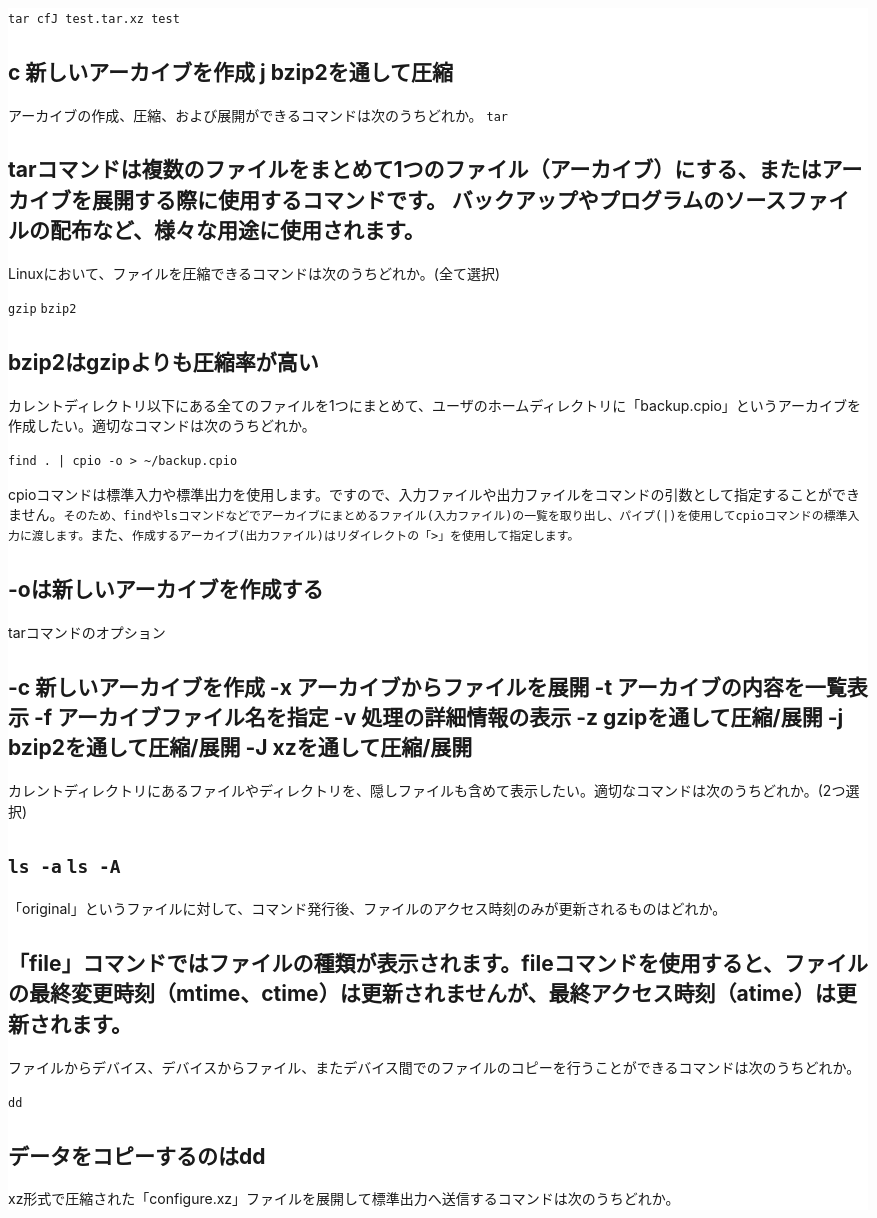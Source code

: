 `tar cfJ test.tar.xz test`

c 新しいアーカイブを作成
j bzip2を通して圧縮
----------------------------------------------------------------
アーカイブの作成、圧縮、および展開ができるコマンドは次のうちどれか。
`tar`

tarコマンドは複数のファイルをまとめて1つのファイル（アーカイブ）にする、またはアーカイブを展開する際に使用するコマンドです。
バックアップやプログラムのソースファイルの配布など、様々な用途に使用されます。
----------------------------------------------------------------
Linuxにおいて、ファイルを圧縮できるコマンドは次のうちどれか。(全て選択)

`gzip`
`bzip2`

bzip2はgzipよりも圧縮率が高い
----------------------------------------------------------------
カレントディレクトリ以下にある全てのファイルを1つにまとめて、ユーザのホームディレクトリに「backup.cpio」というアーカイブを作成したい。適切なコマンドは次のうちどれか。

`find . | cpio -o > ~/backup.cpio`

cpioコマンドは標準入力や標準出力を使用します。ですので、入力ファイルや出力ファイルをコマンドの引数として指定することができません。`そのため、findやlsコマンドなどでアーカイブにまとめるファイル(入力ファイル)の一覧を取り出し、パイプ(|)を使用してcpioコマンドの標準入力に渡します。`また、`作成するアーカイブ(出力ファイル)はリダイレクトの「>」を使用して指定します。`

-oは新しいアーカイブを作成する
----------------------------------------------------------------
tarコマンドのオプション

-c 新しいアーカイブを作成
-x アーカイブからファイルを展開
-t アーカイブの内容を一覧表示
-f アーカイブファイル名を指定
-v 処理の詳細情報の表示
-z gzipを通して圧縮/展開
-j bzip2を通して圧縮/展開
-J xzを通して圧縮/展開
----------------------------------------------------------------
カレントディレクトリにあるファイルやディレクトリを、隠しファイルも含めて表示したい。適切なコマンドは次のうちどれか。(2つ選択)

`ls -a`
`ls -A`
----------------------------------------------------------------
「original」というファイルに対して、コマンド発行後、ファイルのアクセス時刻のみが更新されるものはどれか。

「file」コマンドではファイルの種類が表示されます。fileコマンドを使用すると、ファイルの最終変更時刻（mtime、ctime）は更新されませんが、最終アクセス時刻（atime）は更新されます。
----------------------------------------------------------------
ファイルからデバイス、デバイスからファイル、またデバイス間でのファイルのコピーを行うことができるコマンドは次のうちどれか。

`dd`

データをコピーするのはdd
----------------------------------------------------------------
xz形式で圧縮された「configure.xz」ファイルを展開して標準出力へ送信するコマンドは次のうちどれか。
